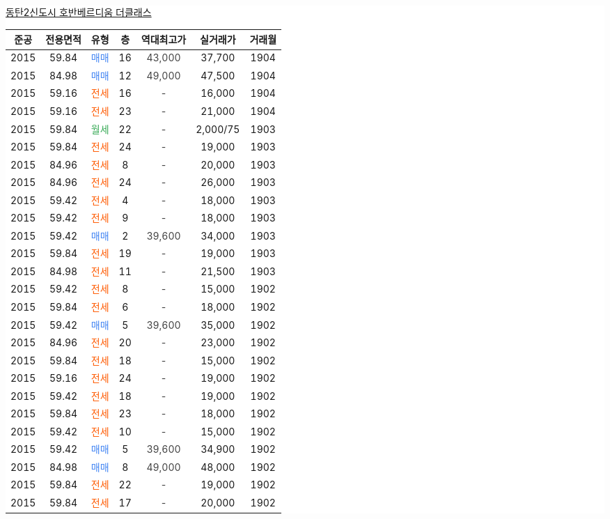 
<script async src="//pagead2.googlesyndication.com/pagead/js/adsbygoogle.js"></script>

<ins class="adsbygoogle"
     style="display:block"
     data-ad-client="ca-pub-2446590836940007"
     data-ad-slot="1659523306"
     data-ad-format="auto"
     data-full-width-responsive="true"></ins>
<script>
(adsbygoogle = window.adsbygoogle || []).push({});
</script>


[동탄2신도시 호반베르디움 더클래스](https://search.naver.com/search.naver?query=%EA%B2%BD%EA%B8%B0%EB%8F%84+%ED%99%94%EC%84%B1%EC%8B%9C+%EC%B2%AD%EA%B3%84%EB%8F%99+%EB%8F%99%ED%83%842%EC%8B%A0%EB%8F%84%EC%8B%9C+%ED%98%B8%EB%B0%98%EB%B2%A0%EB%A5%B4%EB%94%94%EC%9B%80+%EB%8D%94%ED%81%B4%EB%9E%98%EC%8A%A4)

|준공|전용면적|유형|층|역대최고가|실거래가|거래월|
|:---:|:---:|:---:|:---:|:---:|:---:|:---:|
|2015|59.84|<span style="color:#4285f3">매매</span>|16|<span style="color:#444444">43,000</span>|37,700|1904|
|2015|84.98|<span style="color:#4285f3">매매</span>|12|<span style="color:#444444">49,000</span>|47,500|1904|
|2015|59.16|<span style="color:#ff5a00">전세</span>|16|<span style="color:#444444">-</span>|16,000|1904|
|2015|59.16|<span style="color:#ff5a00">전세</span>|23|<span style="color:#444444">-</span>|21,000|1904|
|2015|59.84|<span style="color:#34a853">월세</span>|22|<span style="color:#444444">-</span>|2,000/75|1903|
|2015|59.84|<span style="color:#ff5a00">전세</span>|24|<span style="color:#444444">-</span>|19,000|1903|
|2015|84.96|<span style="color:#ff5a00">전세</span>|8|<span style="color:#444444">-</span>|20,000|1903|
|2015|84.96|<span style="color:#ff5a00">전세</span>|24|<span style="color:#444444">-</span>|26,000|1903|
|2015|59.42|<span style="color:#ff5a00">전세</span>|4|<span style="color:#444444">-</span>|18,000|1903|
|2015|59.42|<span style="color:#ff5a00">전세</span>|9|<span style="color:#444444">-</span>|18,000|1903|
|2015|59.42|<span style="color:#4285f3">매매</span>|2|<span style="color:#444444">39,600</span>|34,000|1903|
|2015|59.84|<span style="color:#ff5a00">전세</span>|19|<span style="color:#444444">-</span>|19,000|1903|
|2015|84.98|<span style="color:#ff5a00">전세</span>|11|<span style="color:#444444">-</span>|21,500|1903|
|2015|59.42|<span style="color:#ff5a00">전세</span>|8|<span style="color:#444444">-</span>|15,000|1902|
|2015|59.84|<span style="color:#ff5a00">전세</span>|6|<span style="color:#444444">-</span>|18,000|1902|
|2015|59.42|<span style="color:#4285f3">매매</span>|5|<span style="color:#444444">39,600</span>|35,000|1902|
|2015|84.96|<span style="color:#ff5a00">전세</span>|20|<span style="color:#444444">-</span>|23,000|1902|
|2015|59.84|<span style="color:#ff5a00">전세</span>|18|<span style="color:#444444">-</span>|15,000|1902|
|2015|59.16|<span style="color:#ff5a00">전세</span>|24|<span style="color:#444444">-</span>|19,000|1902|
|2015|59.42|<span style="color:#ff5a00">전세</span>|18|<span style="color:#444444">-</span>|19,000|1902|
|2015|59.84|<span style="color:#ff5a00">전세</span>|23|<span style="color:#444444">-</span>|18,000|1902|
|2015|59.42|<span style="color:#ff5a00">전세</span>|10|<span style="color:#444444">-</span>|15,000|1902|
|2015|59.42|<span style="color:#4285f3">매매</span>|5|<span style="color:#444444">39,600</span>|34,900|1902|
|2015|84.98|<span style="color:#4285f3">매매</span>|8|<span style="color:#444444">49,000</span>|48,000|1902|
|2015|59.84|<span style="color:#ff5a00">전세</span>|22|<span style="color:#444444">-</span>|19,000|1902|
|2015|59.84|<span style="color:#ff5a00">전세</span>|17|<span style="color:#444444">-</span>|20,000|1902|
